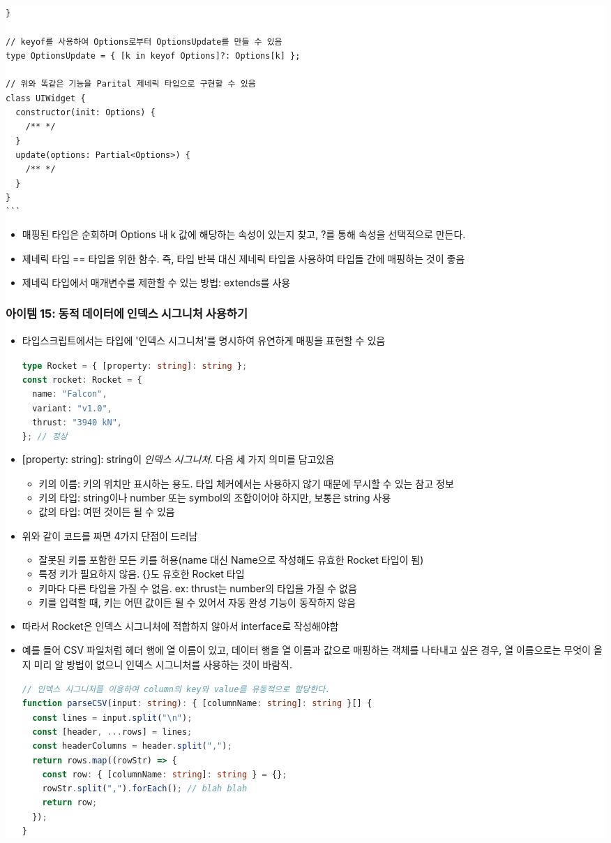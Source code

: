     }

    // keyof를 사용하여 Options로부터 OptionsUpdate를 만들 수 있음
    type OptionsUpdate = { [k in keyof Options]?: Options[k] };

    // 위와 똑같은 기능을 Parital 제네릭 타입으로 구현할 수 있음
    class UIWidget {
      constructor(init: Options) {
        /** */
      }
      update(options: Partial<Options>) {
        /** */
      }
    }
    ```

  - 매핑된 타입은 순회하며 Options 내 k 값에 해당하는 속성이 있는지 찾고, ?를 통해 속성을 선택적으로 만든다.

- 제네릭 타입 == 타입을 위한 함수. 즉, 타입 반복 대신 제네릭 타입을 사용하여 타입들 간에 매핑하는 것이 좋음

- 제네릭 타입에서 매개변수를 제한할 수 있는 방법: extends를 사용

### 아이템 15: 동적 데이터에 인덱스 시그니처 사용하기

- 타입스크립트에서는 타입에 '인덱스 시그니처'를 명시하여 유연하게 매핑을 표현할 수 있음
  ```typescript
  type Rocket = { [property: string]: string };
  const rocket: Rocket = {
    name: "Falcon",
    variant: "v1.0",
    thrust: "3940 kN",
  }; // 정상
  ```
- [property: string]: string이 _인덱스 시그니처_. 다음 세 가지 의미를 담고있음

  - 키의 이름: 키의 위치만 표시하는 용도. 타입 체커에서는 사용하지 않기 때문에 무시할 수 있는 참고 정보
  - 키의 타입: string이나 number 또는 symbol의 조합이어야 하지만, 보통은 string 사용
  - 값의 타입: 여떤 것이든 될 수 있음

- 위와 같이 코드를 짜면 4가지 단점이 드러남

  - 잘못된 키를 포함한 모든 키를 허용(name 대신 Name으로 작성해도 유효한 Rocket 타입이 됨)
  - 특정 키가 필요하지 않음. {}도 유호한 Rocket 타입
  - 키마다 다른 타입을 가질 수 없음. ex: thrust는 number의 타입을 가질 수 없음
  - 키를 입력할 때, 키는 어떤 값이든 될 수 있어서 자동 완성 기능이 동작하지 않음

- 따라서 Rocket은 인덱스 시그니처에 적합하지 않아서 interface로 작성해야함
- 예를 들어 CSV 파일처럼 헤더 행에 열 이름이 있고, 데이터 행을 열 이름과 값으로 매핑하는 객체를 나타내고 싶은 경우, 열 이름으로는 무엇이 올 지 미리 알 방법이 없으니 인덱스 시그니처를 사용하는 것이 바람직.

  ```typescript
  // 인덱스 시그니처를 이용하여 column의 key와 value를 유동적으로 할당한다.
  function parseCSV(input: string): { [columnName: string]: string }[] {
    const lines = input.split("\n");
    const [header, ...rows] = lines;
    const headerColumns = header.split(",");
    return rows.map((rowStr) => {
      const row: { [columnName: string]: string } = {};
      rowStr.split(",").forEach(); // blah blah
      return row;
    });
  }
  ```
